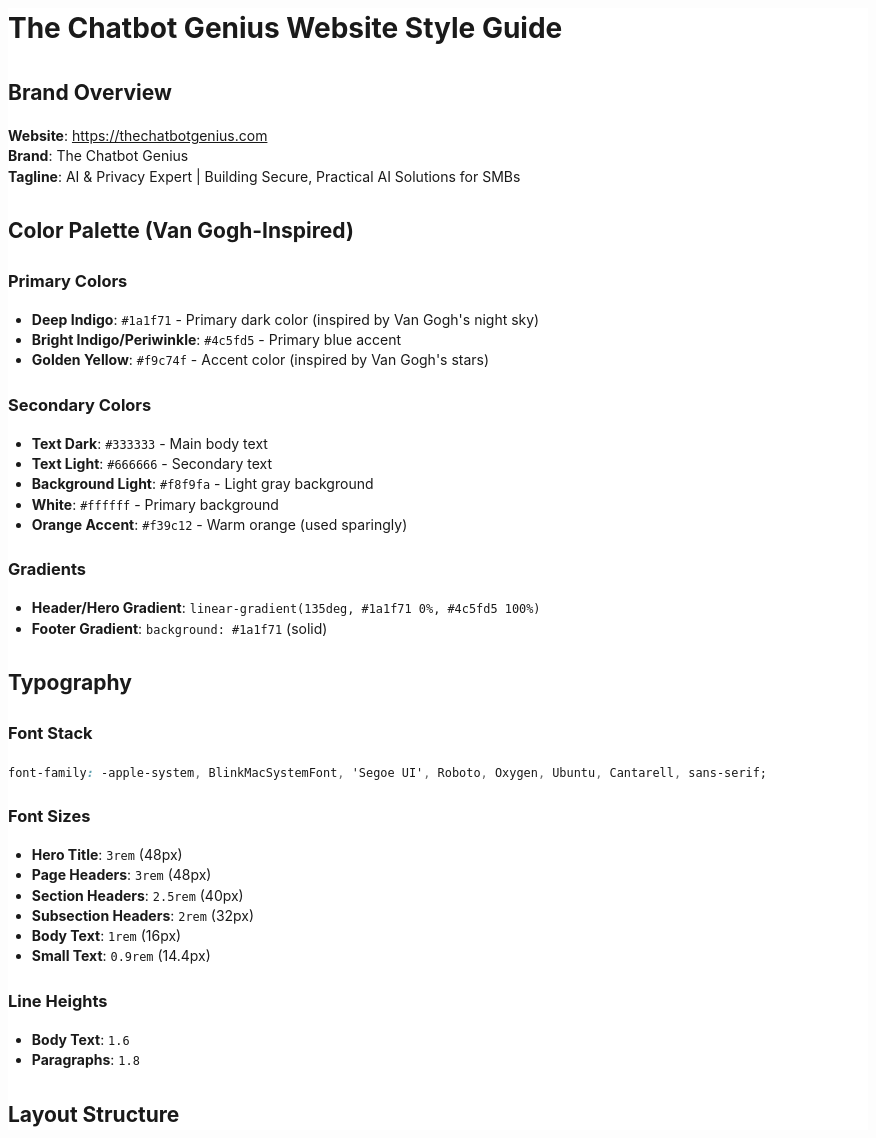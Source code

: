 # The Chatbot Genius Website Style Guide

## Brand Overview
**Website**: https://thechatbotgenius.com  
**Brand**: The Chatbot Genius  
**Tagline**: AI & Privacy Expert | Building Secure, Practical AI Solutions for SMBs

## Color Palette (Van Gogh-Inspired)

### Primary Colors
- **Deep Indigo**: `#1a1f71` - Primary dark color (inspired by Van Gogh's night sky)
- **Bright Indigo/Periwinkle**: `#4c5fd5` - Primary blue accent
- **Golden Yellow**: `#f9c74f` - Accent color (inspired by Van Gogh's stars)

### Secondary Colors
- **Text Dark**: `#333333` - Main body text
- **Text Light**: `#666666` - Secondary text
- **Background Light**: `#f8f9fa` - Light gray background
- **White**: `#ffffff` - Primary background
- **Orange Accent**: `#f39c12` - Warm orange (used sparingly)

### Gradients
- **Header/Hero Gradient**: `linear-gradient(135deg, #1a1f71 0%, #4c5fd5 100%)`
- **Footer Gradient**: `background: #1a1f71` (solid)

## Typography

### Font Stack
```css
font-family: -apple-system, BlinkMacSystemFont, 'Segoe UI', Roboto, Oxygen, Ubuntu, Cantarell, sans-serif;
```

### Font Sizes
- **Hero Title**: `3rem` (48px)
- **Page Headers**: `3rem` (48px)
- **Section Headers**: `2.5rem` (40px)
- **Subsection Headers**: `2rem` (32px)
- **Body Text**: `1rem` (16px)
- **Small Text**: `0.9rem` (14.4px)

### Line Heights
- **Body Text**: `1.6`
- **Paragraphs**: `1.8`

## Layout Structure
